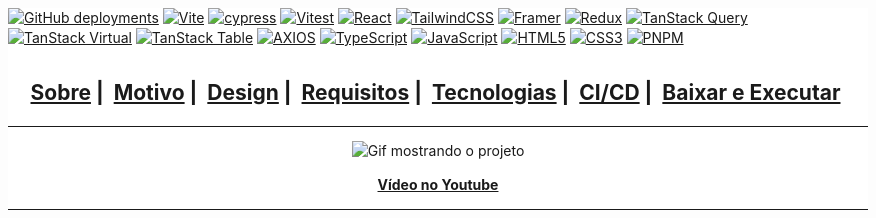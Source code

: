 [![GitHub deployments](https://img.shields.io/github/deployments/Aszurar/rocketshoes/production?logo=vercel&logoColor=white&label=Vercel&labelColor=black)](https://vercel.com/aszurars-projects/rocketshoes) [![Vite](https://img.shields.io/badge/vite-%23646CFF.svg?style=for-the-badge&logo=vite&logoColor=white)](https://vitejs.dev/) [![cypress](https://img.shields.io/badge/-cypress-%23E5E5E5?style=for-the-badge&logo=cypress&logoColor=058a5e)](https://www.cypress.io/) [![Vitest](https://img.shields.io/badge/-Vitest-739b1b?style=for-the-badge&logo=vitest&logoColor=white&link=https://www.typescriptlang.org/)](https://vitest.dev/) [![React](https://img.shields.io/badge/-React-%2320232a.svg?style=for-the-badge&logo=react&link=https://react.dev)](https://react.dev/) [![TailwindCSS](https://img.shields.io/badge/tailwindcss-%2338B2AC.svg?style=for-the-badge&logo=tailwind-css&logoColor=white)](https://tailwindcss.com/) [![Framer](https://img.shields.io/badge/Framer-black?style=for-the-badge&logo=framer&logoColor=blue)](https://motion.dev/) [![Redux](https://img.shields.io/badge/redux-%23593d88.svg?style=for-the-badge&logo=redux&logoColor=white)](https://redux.js.org/)  [![TanStack Query](https://img.shields.io/badge/-TanStack_React%20Query-FF4154?style=for-the-badge&logo=react%20query&logoColor=white)](https://tanstack.com/query/latest) [![TanStack Virtual](https://img.shields.io/badge/-TanStack_React%20Virtual-a854f7?style=for-the-badge&logo=react%20query&logoColor=white)](https://tanstack.com/virtual/latest) [![TanStack Table](https://img.shields.io/badge/-TanStack_React%20Table-3c82f6?style=for-the-badge&logo=react%20query&logoColor=white)](https://tanstack.com/table/latest) [![AXIOS](https://img.shields.io/badge/-AXIOS-5a29e4?style=for-the-badge&logo=axios&logoColor=white)](https://axios-http.com/ptbr/)  [![TypeScript](https://img.shields.io/badge/-TypeScript-%23007ACC?style=for-the-badge&logo=typescript&logoColor=white&link=https://www.typescriptlang.org/)](https://www.typescriptlang.org/) [![JavaScript](https://img.shields.io/badge/-JavaScript-%23323330.svg?style=for-the-badge&logo=javascript&link=https://www.javascript.com/)](https://www.javascript.com/) [![HTML5](https://img.shields.io/badge/-HTML5-E34F26?style=for-the-badge&logo=html5&logoColor=white&link=https://developer.mozilla.org/pt-BR/docs/Web/HTML)](https://developer.mozilla.org/pt-BR/docs/Web/HTML) [![CSS3](https://img.shields.io/badge/-CSS3-1572B6?style=for-the-badge&logo=css3&link=https://www.w3schools.com/css/)](https://www.w3schools.com/css/) [![PNPM](https://img.shields.io/badge/pnpm-%234a4a4a.svg?style=for-the-badge&logo=pnpm&logoColor=f69220)](https://pnpm.io/pt/)
</div>

<div align="center">
        <h2>
          <a href="#information_source-sobre">Sobre</a>&nbsp;|&nbsp;
          <a href="#interrobang-motivo">Motivo</a>&nbsp;|&nbsp;
          <a href="#art-design">Design</a>&nbsp;|&nbsp;
          <a href="#seedling-requisitos-mínimos">Requisitos</a>&nbsp;|&nbsp;
          <a href="#rocket-tecnologias-utilizadas">Tecnologias</a>&nbsp;|&nbsp;
          <a
          href="#truck-entrega-e-distribuição-continua">CI/CD</a>&nbsp;|&nbsp;
          <a href="#package-como-baixar-e-executar-o-projeto">Baixar e Executar</a>&nbsp;
        </h2>
</div>

---

<div align="center">
    <img src="https://i.imgur.com/Q06HxsN.gif" width="500" alt="Gif mostrando o projeto">
</div>

<div align="center" >

**[Vídeo no Youtube](https://www.youtube.com/watch?v=psCze1_Xr1Q)**

</div>

---